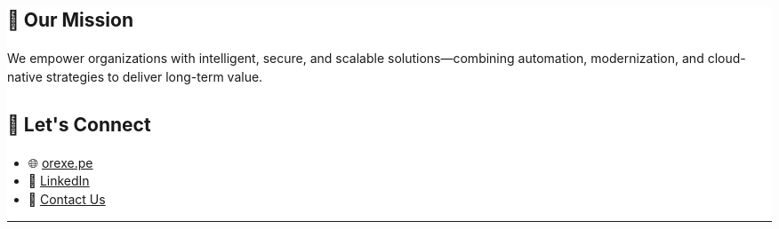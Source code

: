 
## 🎯 Our Mission

We empower organizations with intelligent, secure, and scalable solutions—combining automation, modernization, and cloud-native strategies to deliver long-term value.


## 🤝 Let's Connect

- 🌐 [orexe.pe](https://orexe.pe/)
- 💼 [LinkedIn](https://pe.linkedin.com/company/orexe)
- 📧 [Contact Us](https://orexe.pe/contact-us)

---